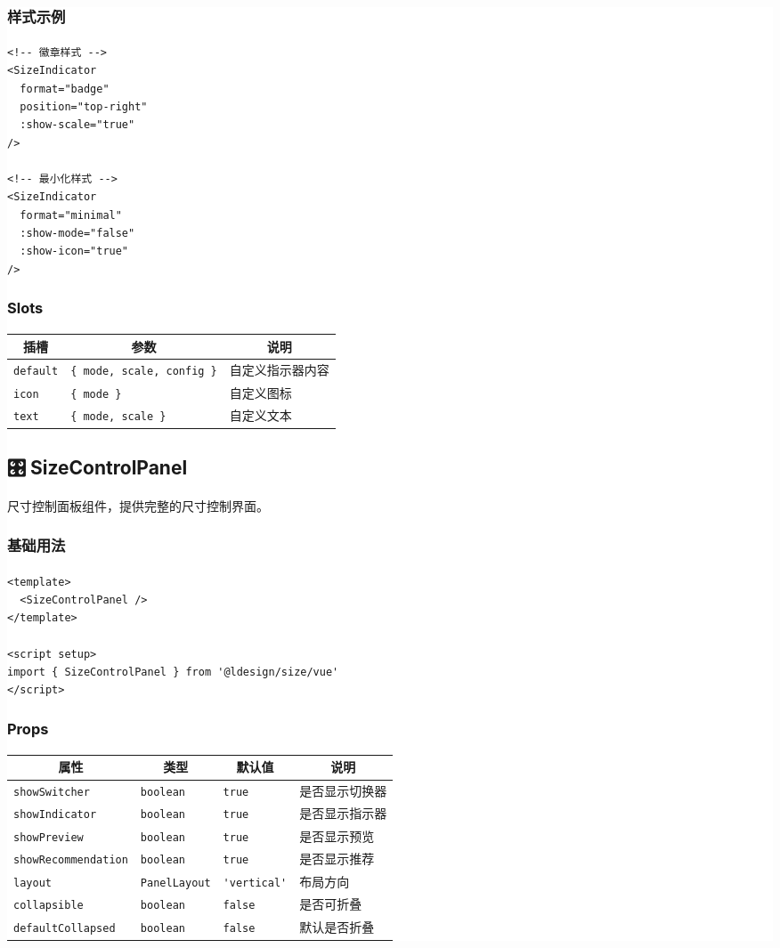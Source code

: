 ### 样式示例

```vue
<!-- 徽章样式 -->
<SizeIndicator
  format="badge"
  position="top-right"
  :show-scale="true"
/>

<!-- 最小化样式 -->
<SizeIndicator
  format="minimal"
  :show-mode="false"
  :show-icon="true"
/>
```

### Slots

| 插槽 | 参数 | 说明 |
|------|------|------|
| `default` | `{ mode, scale, config }` | 自定义指示器内容 |
| `icon` | `{ mode }` | 自定义图标 |
| `text` | `{ mode, scale }` | 自定义文本 |

## 🎛️ SizeControlPanel

尺寸控制面板组件，提供完整的尺寸控制界面。

### 基础用法

```vue
<template>
  <SizeControlPanel />
</template>

<script setup>
import { SizeControlPanel } from '@ldesign/size/vue'
</script>
```

### Props

| 属性 | 类型 | 默认值 | 说明 |
|------|------|--------|------|
| `showSwitcher` | `boolean` | `true` | 是否显示切换器 |
| `showIndicator` | `boolean` | `true` | 是否显示指示器 |
| `showPreview` | `boolean` | `true` | 是否显示预览 |
| `showRecommendation` | `boolean` | `true` | 是否显示推荐 |
| `layout` | `PanelLayout` | `'vertical'` | 布局方向 |
| `collapsible` | `boolean` | `false` | 是否可折叠 |
| `defaultCollapsed` | `boolean` | `false` | 默认是否折叠 |

